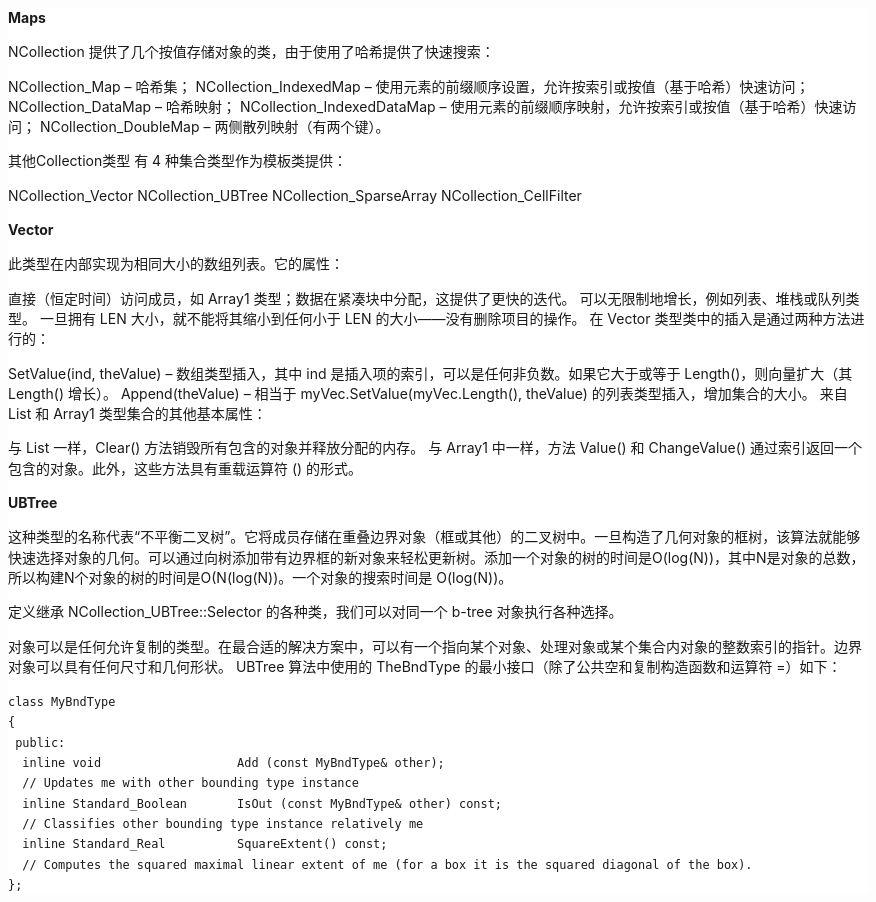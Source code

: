 **Maps**

NCollection 提供了几个按值存储对象的类，由于使用了哈希提供了快速搜索：

NCollection_Map – 哈希集；
NCollection_IndexedMap – 使用元素的前缀顺序设置，允许按索引或按值（基于哈希）快速访问；
NCollection_DataMap – 哈希映射；
NCollection_IndexedDataMap – 使用元素的前缀顺序映射，允许按索引或按值（基于哈希）快速访问；
NCollection_DoubleMap – 两侧散列映射（有两个键）。

其他Collection类型
有 4 种集合类型作为模板类提供：

NCollection_Vector
NCollection_UBTree
NCollection_SparseArray
NCollection_CellFilter

**Vector**

此类型在内部实现为相同大小的数组列表。它的属性：

直接（恒定时间）访问成员，如 Array1 类型；数据在紧凑块中分配，这提供了更快的迭代。
可以无限制地增长，例如列表、堆栈或队列类型。
一旦拥有 LEN 大小，就不能将其缩小到任何小于 LEN 的大小——没有删除项目的操作。
在 Vector 类型类中的插入是通过两种方法进行的：

SetValue(ind, theValue) – 数组类型插入，其中 ind 是插入项的索引，可以是任何非负数。如果它大于或等于 Length()，则向量扩大（其 Length() 增长）。
Append(theValue) – 相当于 myVec.SetValue(myVec.Length(), theValue) 的列表类型插入，增加集合的大小。
来自 List 和 Array1 类型集合的其他基本属性：

与 List 一样，Clear() 方法销毁所有包含的对象并释放分配的内存。
与 Array1 中一样，方法 Value() 和 ChangeValue() 通过索引返回一个包含的对象。此外，这些方法具有重载运算符 () 的形式。

**UBTree**

这种类型的名称代表“不平衡二叉树”。它将成员存储在重叠边界对象（框或其他）的二叉树中。一旦构造了几何对象的框树，该算法就能够快速选择对象的几何。可以通过向树添加带有边界框的新对象来轻松更新树。添加一个对象的树的时间是O(log(N))，其中N是对象的总数，所以构建N个对象的树的时间是O(N(log(N))。一个对象的搜索时间是 O(log(N))。

定义继承 NCollection_UBTree::Selector 的各种类，我们可以对同一个 b-tree 对象执行各种选择。

对象可以是任何允许复制的类型。在最合适的解决方案中，可以有一个指向某个对象、处理对象或某个集合内对象的整数索引的指针。边界对象可以具有任何尺寸和几何形状。 UBTree 算法中使用的 TheBndType 的最小接口（除了公共空和复制构造函数和运算符 =）如下：

```
class MyBndType
{
 public:
  inline void                   Add (const MyBndType& other);
  // Updates me with other bounding type instance
  inline Standard_Boolean       IsOut (const MyBndType& other) const;
  // Classifies other bounding type instance relatively me
  inline Standard_Real          SquareExtent() const;
  // Computes the squared maximal linear extent of me (for a box it is the squared diagonal of the box).
};
```
